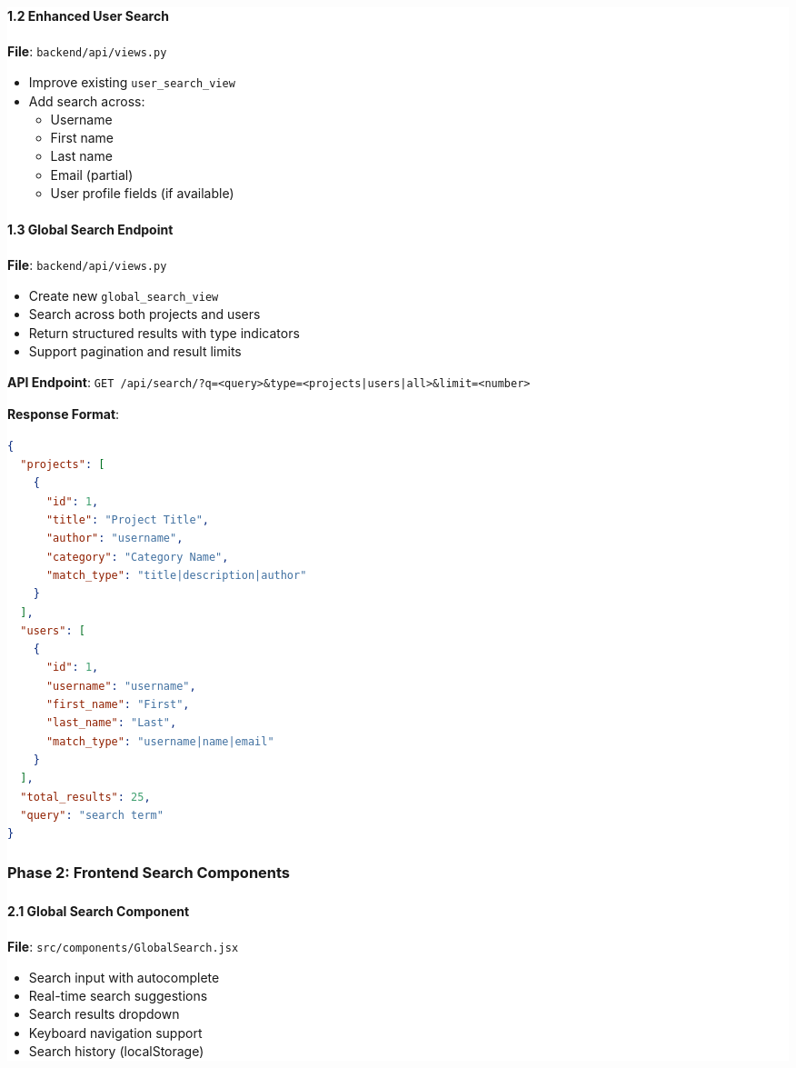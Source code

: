 #### 1.2 Enhanced User Search
**File**: `backend/api/views.py`
- Improve existing `user_search_view`
- Add search across:
  - Username
  - First name
  - Last name
  - Email (partial)
  - User profile fields (if available)

#### 1.3 Global Search Endpoint
**File**: `backend/api/views.py`
- Create new `global_search_view`
- Search across both projects and users
- Return structured results with type indicators
- Support pagination and result limits

**API Endpoint**: `GET /api/search/?q=<query>&type=<projects|users|all>&limit=<number>`

**Response Format**:
```json
{
  "projects": [
    {
      "id": 1,
      "title": "Project Title",
      "author": "username",
      "category": "Category Name",
      "match_type": "title|description|author"
    }
  ],
  "users": [
    {
      "id": 1,
      "username": "username",
      "first_name": "First",
      "last_name": "Last",
      "match_type": "username|name|email"
    }
  ],
  "total_results": 25,
  "query": "search term"
}
```

### Phase 2: Frontend Search Components

#### 2.1 Global Search Component
**File**: `src/components/GlobalSearch.jsx`
- Search input with autocomplete
- Real-time search suggestions
- Search results dropdown
- Keyboard navigation support
- Search history (localStorage)
